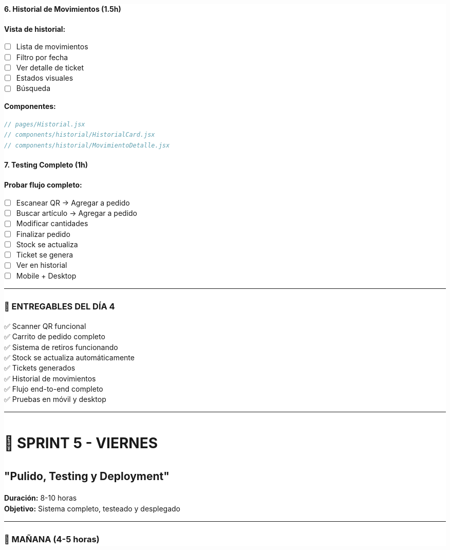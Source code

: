 #### 6. Historial de Movimientos (1.5h)

**Vista de historial:**
- [ ] Lista de movimientos
- [ ] Filtro por fecha
- [ ] Ver detalle de ticket
- [ ] Estados visuales
- [ ] Búsqueda

**Componentes:**
```javascript
// pages/Historial.jsx
// components/historial/HistorialCard.jsx
// components/historial/MovimientoDetalle.jsx
```

#### 7. Testing Completo (1h)

**Probar flujo completo:**
- [ ] Escanear QR → Agregar a pedido
- [ ] Buscar artículo → Agregar a pedido
- [ ] Modificar cantidades
- [ ] Finalizar pedido
- [ ] Stock se actualiza
- [ ] Ticket se genera
- [ ] Ver en historial
- [ ] Mobile + Desktop

---

### 📝 ENTREGABLES DEL DÍA 4

✅ Scanner QR funcional  
✅ Carrito de pedido completo  
✅ Sistema de retiros funcionando  
✅ Stock se actualiza automáticamente  
✅ Tickets generados  
✅ Historial de movimientos  
✅ Flujo end-to-end completo  
✅ Pruebas en móvil y desktop  

---

# 🏃 SPRINT 5 - VIERNES
## "Pulido, Testing y Deployment"

**Duración:** 8-10 horas  
**Objetivo:** Sistema completo, testeado y desplegado

---

### 🌅 MAÑANA (4-5 horas)

